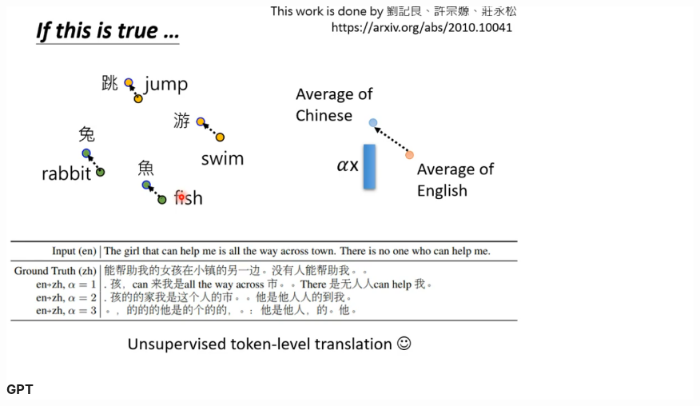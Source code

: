 <img src="images\image-20220102004320183.png" alt="image-20220102004320183" style="zoom:67%;" />

### GPT
